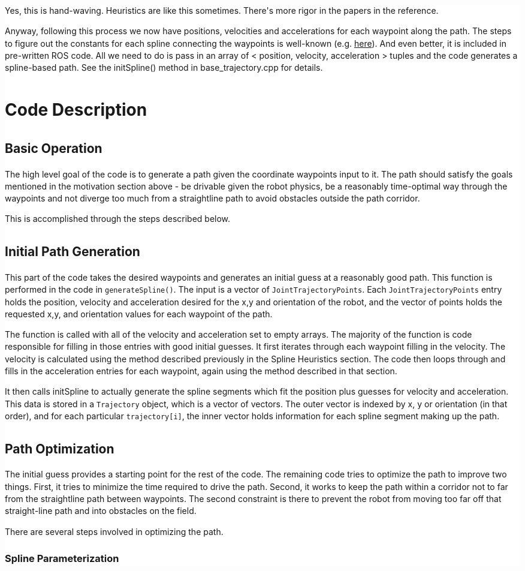 Yes, this is hand-waving. Heuristics are like this sometimes. There's more rigor in the papers in the reference.

Anyway, following this process we now have positions, velocities and accelerations for each waypoint along the path. The steps to figure out the constants for each spline connecting the waypoints is well-known (e.g. [here](https://www.rose-hulman.edu/~finn/CCLI/Notes/day09.pdf "https://www.rose-hulman.edu/~finn/CCLI/Notes/day09.pdf")). And even better, it is included in pre-written ROS code. All we need to do is pass in an array of < position, velocity, acceleration > tuples and the code generates a spline-based path. See the initSpline() method in base_trajectory.cpp for details.

Code Description
================

Basic Operation
---------------

The high level goal of the code is to generate a path given the coordinate waypoints input to it. The path should satisfy the goals mentioned in the motivation section above - be drivable given the robot physics, be a reasonably time-optimal way through the waypoints and not diverge too much from a straightline path to avoid obstacles outside the path corridor.

This is accomplished through the steps described below.

Initial Path Generation
-----------------------

This part of the code takes the desired waypoints and generates an initial guess at a reasonably good path. This function is performed in the code in `generateSpline()`. The input is a vector of `JointTrajectoryPoints`. Each `JointTrajectoryPoints` entry holds the position, velocity and acceleration desired for the x,y and orientation of the robot, and the vector of points holds the requested x,y, and orientation values for each waypoint of the path.

The function is called with all of the velocity and acceleration set to empty arrays. The majority of the function is code responsible for filling in those entries with good initial guesses. It first iterates through each waypoint filling in the velocity. The velocity is calculated using the method described previously in the Spline Heuristics section. The code then loops through and fills in the acceleration entries for each waypoint, again using the method described in that section.

It then calls initSpline to actually generate the spline segments which fit the position plus guesses for velocity and acceleration. This data is stored in a `Trajectory` object, which is a vector of vectors. The outer vector is indexed by x, y or orientation (in that order), and for each particular `trajectory[i]`, the inner vector holds information for each spline segment making up the path.

Path Optimization
-----------------

The initial guess provides a starting point for the rest of the code. The remaining code tries to optimize the path to improve two things. First, it tries to minimize the time required to drive the path. Second, it works to keep the path within a corridor not to far from the straightline path between waypoints. The second constraint is there to prevent the robot from moving too far off that straight-line path and into obstacles on the field.

There are several steps involved in optimizing the path.

### Spline Parameterization
